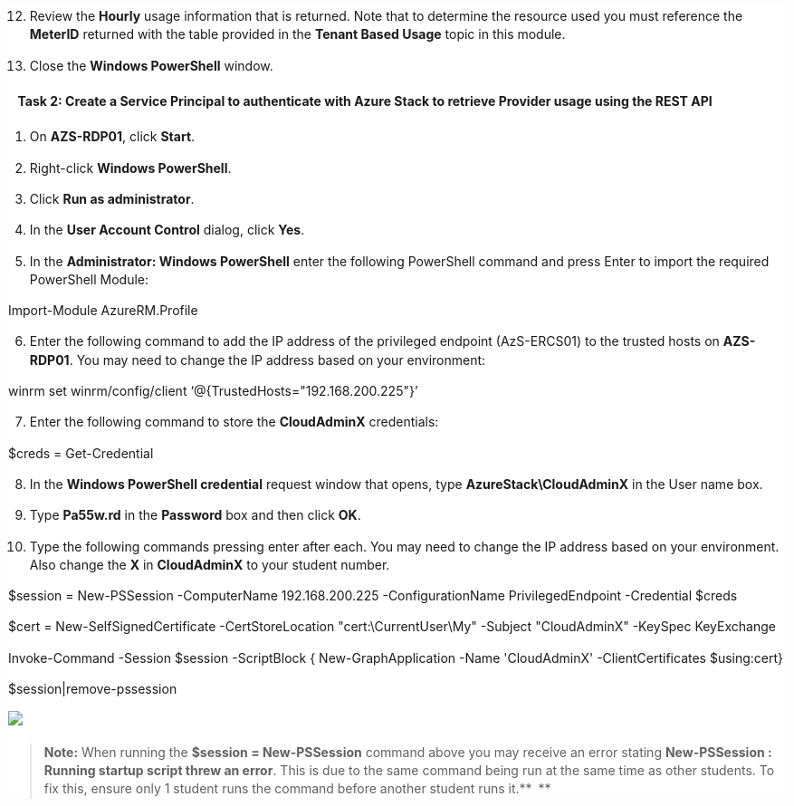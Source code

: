 12.  Review the **Hourly** usage information that is returned. Note that to
    determine the resource used you must reference the **MeterID** returned with
    the table provided in the **Tenant Based Usage** topic in this module.

13.  Close the **Windows PowerShell** window.

####   Task 2: Create a Service Principal to authenticate with Azure Stack to retrieve Provider usage using the REST API

1.  On **AZS-RDP01**, click **Start**.

2.  Right-click **Windows PowerShell**.

3.  Click **Run as administrator**.

4.  In the **User Account Control** dialog, click **Yes**.

5.  In the **Administrator: Windows PowerShell** enter the following PowerShell
    command and press Enter to import the required PowerShell Module:

Import-Module AzureRM.Profile

6.  Enter the following command to add the IP address of the privileged endpoint
    (AzS-ERCS01) to the trusted hosts on **AZS-RDP01**. You may need to change
    the IP address based on your environment:

winrm set winrm/config/client ‘\@{TrustedHosts="192.168.200.225"}’

7.  Enter the following command to store the **CloudAdminX** credentials:

\$creds = Get-Credential

8.  In the **Windows PowerShell credential** request window that opens, type
    **AzureStack\\CloudAdminX** in the User name box.

9.  Type **Pa55w.rd** in the **Password** box and then click **OK**.

10.  Type the following commands pressing enter after each. You may need to
    change the IP address based on your environment. Also change the **X** in
    **CloudAdminX** to your student number.

\$session = New-PSSession -ComputerName 192.168.200.225 -ConfigurationName
PrivilegedEndpoint -Credential \$creds

\$cert = New-SelfSignedCertificate -CertStoreLocation "cert:\\CurrentUser\\My"
-Subject "CloudAdminX" -KeySpec KeyExchange

Invoke-Command -Session \$session -ScriptBlock { New-GraphApplication -Name
'CloudAdminX' -ClientCertificates \$using:cert}

\$session\|remove-pssession

![](media/e00b1dc6a9a7da4cfda0bff1ec0c3de8.png)

>   **Note:** When running the **\$session = New-PSSession** command above you
>   may receive an error stating **New-PSSession : Running startup script threw
>   an error**. This is due to the same command being run at the same time as
>   other students. To fix this, ensure only 1 student runs the command before
>   another student runs it.** **
